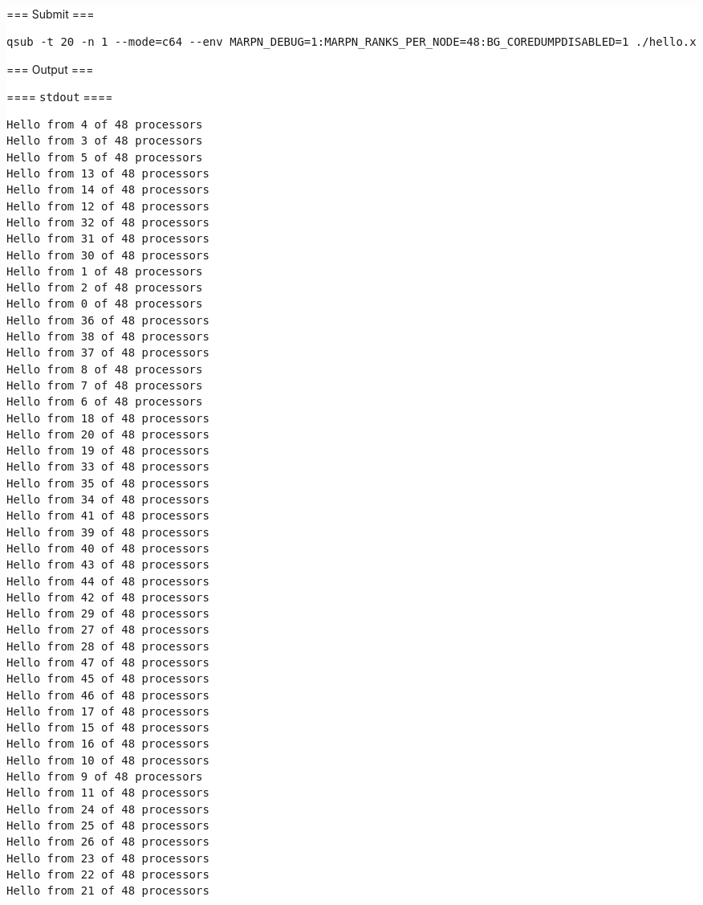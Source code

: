 === Submit ===
<pre>
qsub -t 20 -n 1 --mode=c64 --env MARPN_DEBUG=1:MARPN_RANKS_PER_NODE=48:BG_COREDUMPDISABLED=1 ./hello.x
</pre>

=== Output ===

==== <tt>stdout</tt> ====
<pre>
Hello from 4 of 48 processors
Hello from 3 of 48 processors
Hello from 5 of 48 processors
Hello from 13 of 48 processors
Hello from 14 of 48 processors
Hello from 12 of 48 processors
Hello from 32 of 48 processors
Hello from 31 of 48 processors
Hello from 30 of 48 processors
Hello from 1 of 48 processors
Hello from 2 of 48 processors
Hello from 0 of 48 processors
Hello from 36 of 48 processors
Hello from 38 of 48 processors
Hello from 37 of 48 processors
Hello from 8 of 48 processors
Hello from 7 of 48 processors
Hello from 6 of 48 processors
Hello from 18 of 48 processors
Hello from 20 of 48 processors
Hello from 19 of 48 processors
Hello from 33 of 48 processors
Hello from 35 of 48 processors
Hello from 34 of 48 processors
Hello from 41 of 48 processors
Hello from 39 of 48 processors
Hello from 40 of 48 processors
Hello from 43 of 48 processors
Hello from 44 of 48 processors
Hello from 42 of 48 processors
Hello from 29 of 48 processors
Hello from 27 of 48 processors
Hello from 28 of 48 processors
Hello from 47 of 48 processors
Hello from 45 of 48 processors
Hello from 46 of 48 processors
Hello from 17 of 48 processors
Hello from 15 of 48 processors
Hello from 16 of 48 processors
Hello from 10 of 48 processors
Hello from 9 of 48 processors
Hello from 11 of 48 processors
Hello from 24 of 48 processors
Hello from 25 of 48 processors
Hello from 26 of 48 processors
Hello from 23 of 48 processors
Hello from 22 of 48 processors
Hello from 21 of 48 processors
</pre>
